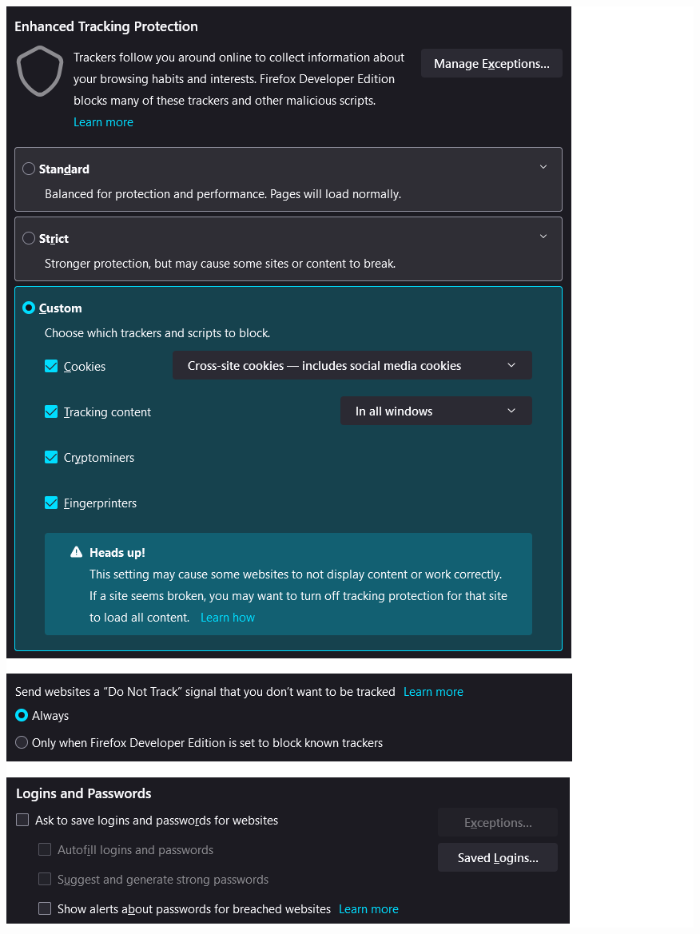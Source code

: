 ![enhanced-tracking-protection](./assets/firefox/enhanced-tracking-protection.png)

![do-not-track](./assets/firefox/do-not-track.png)

![no-password](./assets/firefox/no-password.png)

